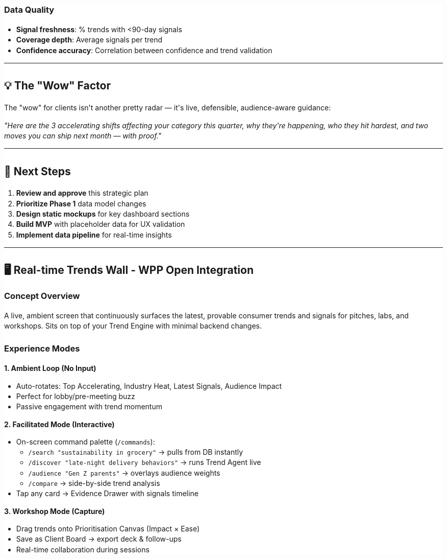 ### **Data Quality**
- **Signal freshness**: % trends with <90-day signals
- **Coverage depth**: Average signals per trend
- **Confidence accuracy**: Correlation between confidence and trend validation

---

## 💡 **The "Wow" Factor**

The "wow" for clients isn't another pretty radar — it's live, defensible, audience-aware guidance:

*"Here are the 3 accelerating shifts affecting your category this quarter, why they're happening, who they hit hardest, and two moves you can ship next month — with proof."*

---

## 📝 **Next Steps**

1. **Review and approve** this strategic plan
2. **Prioritize Phase 1** data model changes
3. **Design static mockups** for key dashboard sections
4. **Build MVP** with placeholder data for UX validation
5. **Implement data pipeline** for real-time insights

---

## 🖥️ **Real-time Trends Wall - WPP Open Integration**

### **Concept Overview**
A live, ambient screen that continuously surfaces the latest, provable consumer trends and signals for pitches, labs, and workshops. Sits on top of your Trend Engine with minimal backend changes.

### **Experience Modes**

**1. Ambient Loop (No Input)**
- Auto-rotates: Top Accelerating, Industry Heat, Latest Signals, Audience Impact
- Perfect for lobby/pre-meeting buzz
- Passive engagement with trend momentum

**2. Facilitated Mode (Interactive)**
- On-screen command palette (`/commands`):
  - `/search "sustainability in grocery"` → pulls from DB instantly
  - `/discover "late-night delivery behaviors"` → runs Trend Agent live
  - `/audience "Gen Z parents"` → overlays audience weights
  - `/compare` → side-by-side trend analysis
- Tap any card → Evidence Drawer with signals timeline

**3. Workshop Mode (Capture)**
- Drag trends onto Prioritisation Canvas (Impact × Ease)
- Save as Client Board → export deck & follow-ups
- Real-time collaboration during sessions
